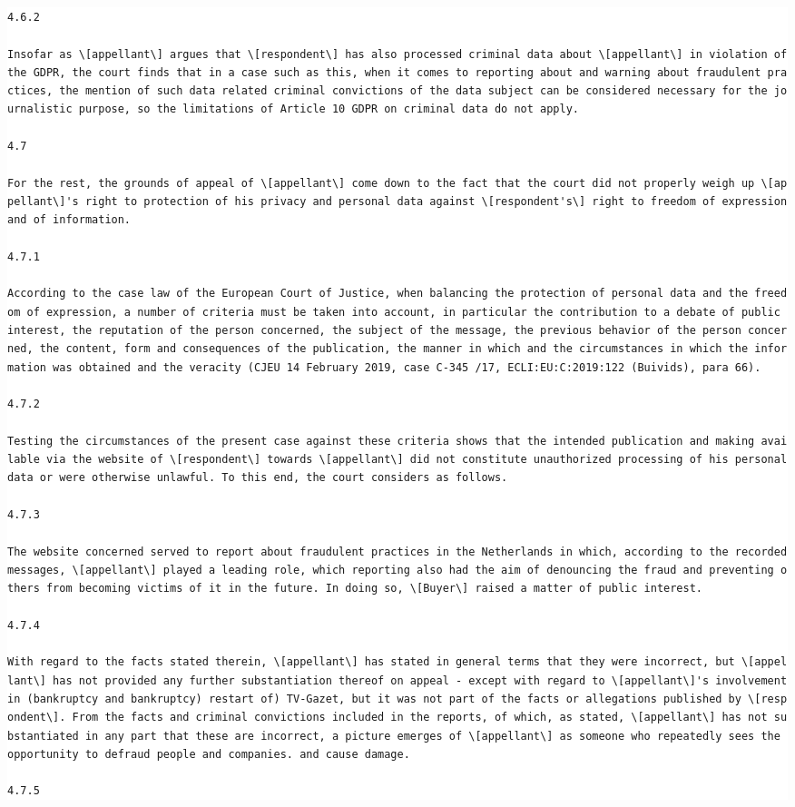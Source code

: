 ```
4.6.2

Insofar as \[appellant\] argues that \[respondent\] has also processed criminal data about \[appellant\] in violation of the GDPR, the court finds that in a case such as this, when it comes to reporting about and warning about fraudulent practices, the mention of such data related criminal convictions of the data subject can be considered necessary for the journalistic purpose, so the limitations of Article 10 GDPR on criminal data do not apply.

4.7

For the rest, the grounds of appeal of \[appellant\] come down to the fact that the court did not properly weigh up \[appellant\]'s right to protection of his privacy and personal data against \[respondent's\] right to freedom of expression and of information.

4.7.1

According to the case law of the European Court of Justice, when balancing the protection of personal data and the freedom of expression, a number of criteria must be taken into account, in particular the contribution to a debate of public interest, the reputation of the person concerned, the subject of the message, the previous behavior of the person concerned, the content, form and consequences of the publication, the manner in which and the circumstances in which the information was obtained and the veracity (CJEU 14 February 2019, case C-345 /17, ECLI:EU:C:2019:122 (Buivids), para 66).

4.7.2

Testing the circumstances of the present case against these criteria shows that the intended publication and making available via the website of \[respondent\] towards \[appellant\] did not constitute unauthorized processing of his personal data or were otherwise unlawful. To this end, the court considers as follows.

4.7.3

The website concerned served to report about fraudulent practices in the Netherlands in which, according to the recorded messages, \[appellant\] played a leading role, which reporting also had the aim of denouncing the fraud and preventing others from becoming victims of it in the future. In doing so, \[Buyer\] raised a matter of public interest.

4.7.4

With regard to the facts stated therein, \[appellant\] has stated in general terms that they were incorrect, but \[appellant\] has not provided any further substantiation thereof on appeal - except with regard to \[appellant\]'s involvement in (bankruptcy and bankruptcy) restart of) TV-Gazet, but it was not part of the facts or allegations published by \[respondent\]. From the facts and criminal convictions included in the reports, of which, as stated, \[appellant\] has not substantiated in any part that these are incorrect, a picture emerges of \[appellant\] as someone who repeatedly sees the opportunity to defraud people and companies. and cause damage.

4.7.5

```